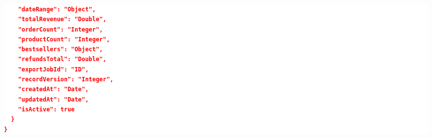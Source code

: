```json
    "dateRange": "Object",
    "totalRevenue": "Double",
    "orderCount": "Integer",
    "productCount": "Integer",
    "bestsellers": "Object",
    "refundsTotal": "Double",
    "exportJobId": "ID",
    "recordVersion": "Integer",
    "createdAt": "Date",
    "updatedAt": "Date",
    "isActive": true
  }
}
```
